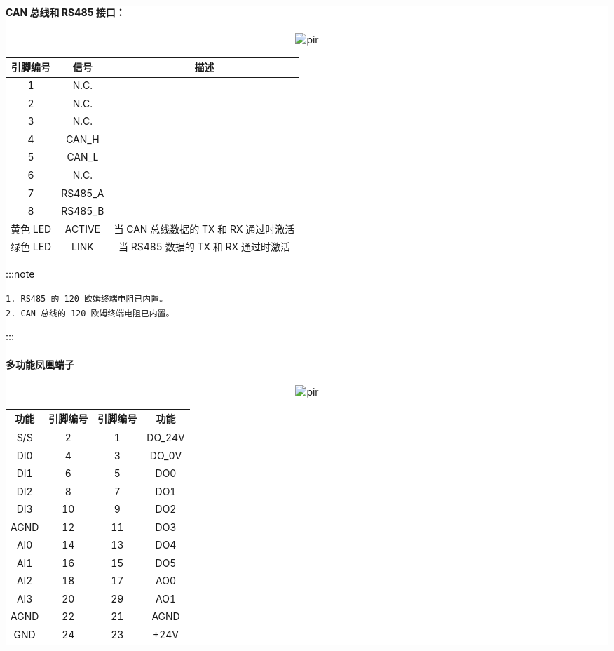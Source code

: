 </div>

#### CAN 总线和 RS485 接口：

<div align="center"><img src="https://files.seeedstudio.com/wiki/edge_box_esp/eth.png" alt="pir" width={300} height="auto" /></div>

<div class="table-center">

| 引脚编号   |  信号      | 描述                                   |
|  :---:     |  :---:     |    :---:                              | 
|      1     |      N.C.  |                                       |
|      2     |      N.C.  |                                       |
|      3     |      N.C.  |                                       |
|      4     |      CAN_H |                                       |
|      5     |      CAN_L |                                       |
|      6     |      N.C.  |                                       |
|      7     |      RS485_A|                                      |
|      8     |      RS485_B|                                      |
|   黄色 LED |    ACTIVE  | 当 CAN 总线数据的 TX 和 RX 通过时激活 |
|   绿色 LED |     LINK   | 当 RS485 数据的 TX 和 RX 通过时激活|

</div>

:::note

    1. RS485 的 120 欧姆终端电阻已内置。
    2. CAN 总线的 120 欧姆终端电阻已内置。

:::

#### 多功能凤凰端子

<div align="center"><img src="https://files.seeedstudio.com/wiki/edge_box_esp/multi-func-connector.png" alt="pir" width={500} height="auto" /></div>


<div class="table-center">

| 功能       | 引脚编号 | 引脚编号 | 功能       |
|:---:       | :---:    | :---:    | :---:      |
|  S/S       | 2        | 1        | DO_24V     |
|  DI0       | 4        | 3        | DO_0V      |
|  DI1       | 6        | 5        | DO0        |
|  DI2       | 8        | 7        | DO1        |
|  DI3       | 10       | 9        | DO2        |
|  AGND      | 12       | 11       | DO3        |
|  AI0       | 14       | 13       | DO4        |
|  AI1       | 16       | 15       | DO5        |
|  AI2       | 18       | 17       | AO0        |
|  AI3       | 20       | 29       | AO1        |
|  AGND      | 22       | 21       | AGND       |
|  GND       | 24       | 23       | +24V       | 
